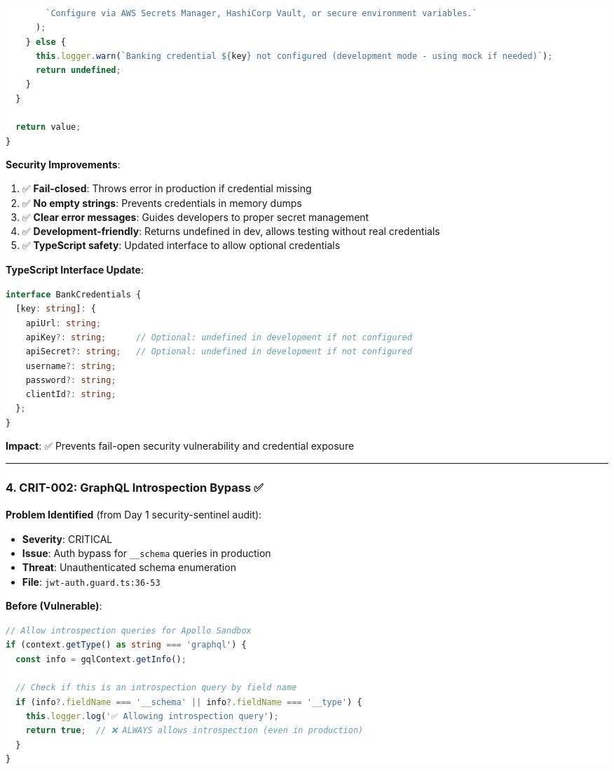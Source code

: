 ```typescript
        `Configure via AWS Secrets Manager, HashiCorp Vault, or secure environment variables.`
      );
    } else {
      this.logger.warn(`Banking credential ${key} not configured (development mode - using mock if needed)`);
      return undefined;
    }
  }

  return value;
}
```

**Security Improvements**:
1. ✅ **Fail-closed**: Throws error in production if credential missing
2. ✅ **No empty strings**: Prevents credentials in memory dumps
3. ✅ **Clear error messages**: Guides developers to proper secret management
4. ✅ **Development-friendly**: Returns undefined in dev, allows testing without real credentials
5. ✅ **TypeScript safety**: Updated interface to allow optional credentials

**TypeScript Interface Update**:
```typescript
interface BankCredentials {
  [key: string]: {
    apiUrl: string;
    apiKey?: string;      // Optional: undefined in development if not configured
    apiSecret?: string;   // Optional: undefined in development if not configured
    username?: string;
    password?: string;
    clientId?: string;
  };
}
```

**Impact**: ✅ Prevents fail-open security vulnerability and credential exposure

---

### 4. CRIT-002: GraphQL Introspection Bypass ✅

**Problem Identified** (from Day 1 security-sentinel audit):
- **Severity**: CRITICAL
- **Issue**: Auth bypass for `__schema` queries in production
- **Threat**: Unauthenticated schema enumeration
- **File**: `jwt-auth.guard.ts:36-53`

**Before (Vulnerable)**:
```typescript
// Allow introspection queries for Apollo Sandbox
if (context.getType() as string === 'graphql') {
  const info = gqlContext.getInfo();

  // Check if this is an introspection query by field name
  if (info?.fieldName === '__schema' || info?.fieldName === '__type') {
    this.logger.log('✅ Allowing introspection query');
    return true;  // ❌ ALWAYS allows introspection (even in production)
  }
}
```


  [BankType.BRAC]: {
  [BankType.BRAC]: {